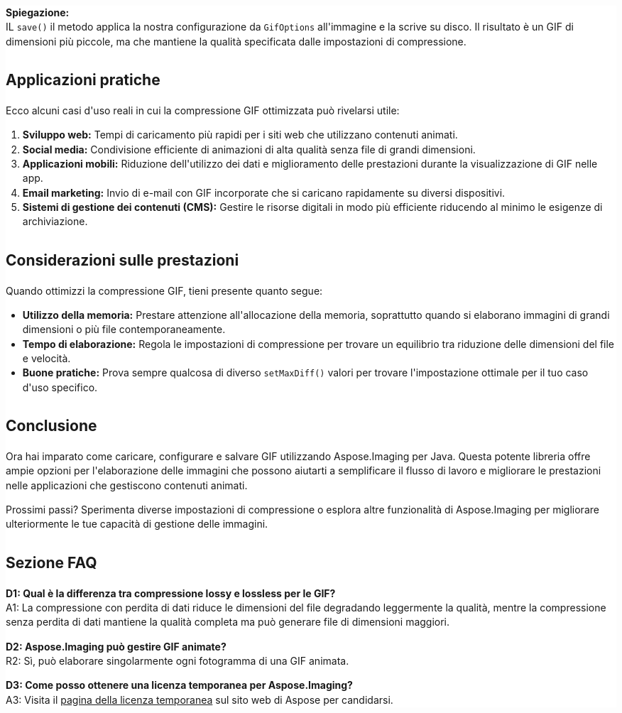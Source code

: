 **Spiegazione:**  
IL `save()` il metodo applica la nostra configurazione da `GifOptions` all'immagine e la scrive su disco. Il risultato è un GIF di dimensioni più piccole, ma che mantiene la qualità specificata dalle impostazioni di compressione.

## Applicazioni pratiche

Ecco alcuni casi d'uso reali in cui la compressione GIF ottimizzata può rivelarsi utile:

1. **Sviluppo web:** Tempi di caricamento più rapidi per i siti web che utilizzano contenuti animati.
2. **Social media:** Condivisione efficiente di animazioni di alta qualità senza file di grandi dimensioni.
3. **Applicazioni mobili:** Riduzione dell'utilizzo dei dati e miglioramento delle prestazioni durante la visualizzazione di GIF nelle app.
4. **Email marketing:** Invio di e-mail con GIF incorporate che si caricano rapidamente su diversi dispositivi.
5. **Sistemi di gestione dei contenuti (CMS):** Gestire le risorse digitali in modo più efficiente riducendo al minimo le esigenze di archiviazione.

## Considerazioni sulle prestazioni

Quando ottimizzi la compressione GIF, tieni presente quanto segue:

- **Utilizzo della memoria:** Prestare attenzione all'allocazione della memoria, soprattutto quando si elaborano immagini di grandi dimensioni o più file contemporaneamente.
- **Tempo di elaborazione:** Regola le impostazioni di compressione per trovare un equilibrio tra riduzione delle dimensioni del file e velocità.
- **Buone pratiche:** Prova sempre qualcosa di diverso `setMaxDiff()` valori per trovare l'impostazione ottimale per il tuo caso d'uso specifico.

## Conclusione

Ora hai imparato come caricare, configurare e salvare GIF utilizzando Aspose.Imaging per Java. Questa potente libreria offre ampie opzioni per l'elaborazione delle immagini che possono aiutarti a semplificare il flusso di lavoro e migliorare le prestazioni nelle applicazioni che gestiscono contenuti animati.

Prossimi passi? Sperimenta diverse impostazioni di compressione o esplora altre funzionalità di Aspose.Imaging per migliorare ulteriormente le tue capacità di gestione delle immagini.

## Sezione FAQ

**D1: Qual è la differenza tra compressione lossy e lossless per le GIF?**  
A1: La compressione con perdita di dati riduce le dimensioni del file degradando leggermente la qualità, mentre la compressione senza perdita di dati mantiene la qualità completa ma può generare file di dimensioni maggiori.

**D2: Aspose.Imaging può gestire GIF animate?**  
R2: Sì, può elaborare singolarmente ogni fotogramma di una GIF animata.

**D3: Come posso ottenere una licenza temporanea per Aspose.Imaging?**  
A3: Visita il [pagina della licenza temporanea](https://purchase.aspose.com/temporary-license/) sul sito web di Aspose per candidarsi.
